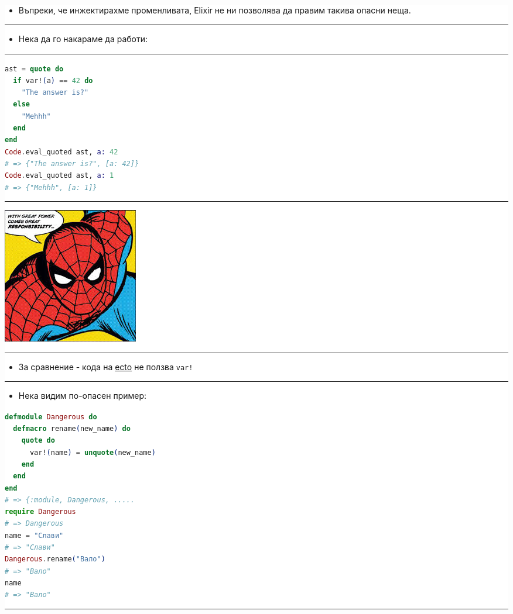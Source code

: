 
- Въпреки, че инжектирахме променливата, Elixir не ни позволява да правим такива опасни неща.

---

- Нека да го накараме да работи:

---

```elixir
ast = quote do
  if var!(a) == 42 do
    "The answer is?"
  else
    "Mehhh"
  end
end
Code.eval_quoted ast, a: 42
# => {"The answer is?", [a: 42]}
Code.eval_quoted ast, a: 1
# => {"Mehhh", [a: 1]}
```

---

![Image-Absolute](assets/spiderman.jpeg)

---

- За сравнение - кода на [ecto](https://github.com/elixir-ecto/ecto) не ползва `var!`

---

- Нека видим по-oпасен пример:

```elixir
defmodule Dangerous do
  defmacro rename(new_name) do
    quote do
      var!(name) = unquote(new_name)
    end
  end
end
# => {:module, Dangerous, .....
require Dangerous
# => Dangerous
name = "Слави"
# => "Слави"
Dangerous.rename("Вало")
# => "Вало"
name
# => "Вало"
```

---
